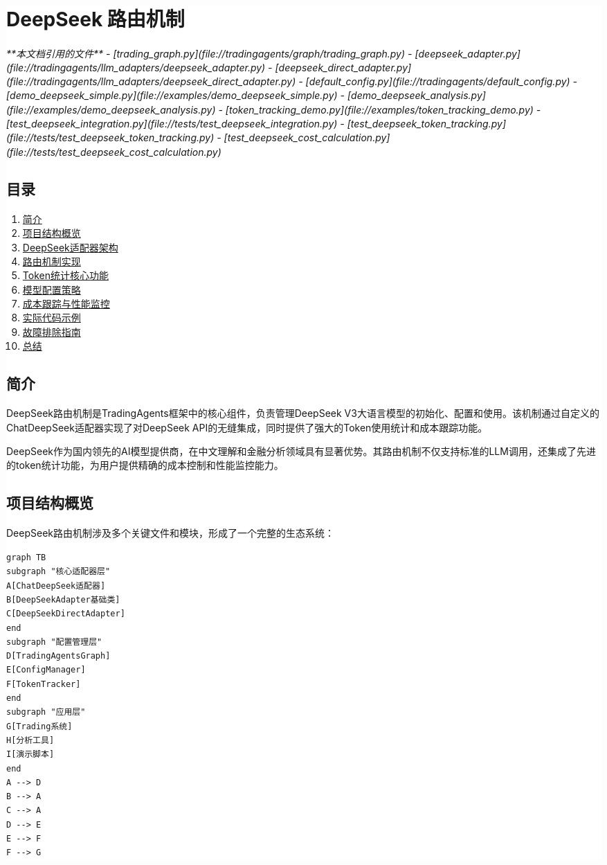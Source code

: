 # DeepSeek 路由机制

<cite>
**本文档引用的文件**
- [trading_graph.py](file://tradingagents/graph/trading_graph.py)
- [deepseek_adapter.py](file://tradingagents/llm_adapters/deepseek_adapter.py)
- [deepseek_direct_adapter.py](file://tradingagents/llm_adapters/deepseek_direct_adapter.py)
- [default_config.py](file://tradingagents/default_config.py)
- [demo_deepseek_simple.py](file://examples/demo_deepseek_simple.py)
- [demo_deepseek_analysis.py](file://examples/demo_deepseek_analysis.py)
- [token_tracking_demo.py](file://examples/token_tracking_demo.py)
- [test_deepseek_integration.py](file://tests/test_deepseek_integration.py)
- [test_deepseek_token_tracking.py](file://tests/test_deepseek_token_tracking.py)
- [test_deepseek_cost_calculation.py](file://tests/test_deepseek_cost_calculation.py)
</cite>

## 目录
1. [简介](#简介)
2. [项目结构概览](#项目结构概览)
3. [DeepSeek适配器架构](#deepseek适配器架构)
4. [路由机制实现](#路由机制实现)
5. [Token统计核心功能](#token统计核心功能)
6. [模型配置策略](#模型配置策略)
7. [成本跟踪与性能监控](#成本跟踪与性能监控)
8. [实际代码示例](#实际代码示例)
9. [故障排除指南](#故障排除指南)
10. [总结](#总结)

## 简介

DeepSeek路由机制是TradingAgents框架中的核心组件，负责管理DeepSeek V3大语言模型的初始化、配置和使用。该机制通过自定义的ChatDeepSeek适配器实现了对DeepSeek API的无缝集成，同时提供了强大的Token使用统计和成本跟踪功能。

DeepSeek作为国内领先的AI模型提供商，在中文理解和金融分析领域具有显著优势。其路由机制不仅支持标准的LLM调用，还集成了先进的token统计功能，为用户提供精确的成本控制和性能监控能力。

## 项目结构概览

DeepSeek路由机制涉及多个关键文件和模块，形成了一个完整的生态系统：

```mermaid
graph TB
subgraph "核心适配器层"
A[ChatDeepSeek适配器]
B[DeepSeekAdapter基础类]
C[DeepSeekDirectAdapter]
end
subgraph "配置管理层"
D[TradingAgentsGraph]
E[ConfigManager]
F[TokenTracker]
end
subgraph "应用层"
G[Trading系统]
H[分析工具]
I[演示脚本]
end
A --> D
B --> A
C --> A
D --> E
E --> F
F --> G
```